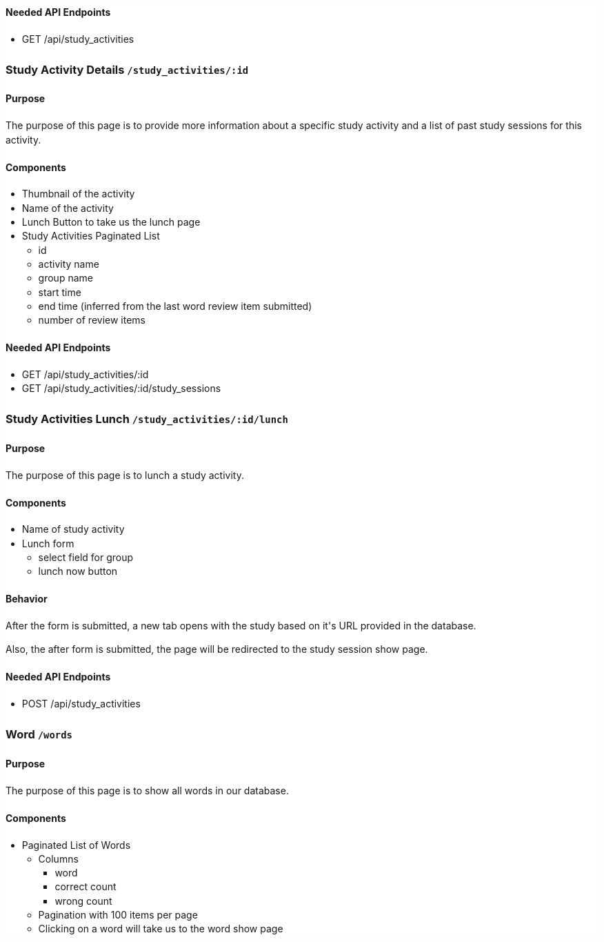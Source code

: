 #### Needed API Endpoints
- GET /api/study_activities


### Study Activity Details `/study_activities/:id`
#### Purpose
The purpose of this page is to provide more information about a specific study activity
and a list of past study sessions for this activity.

#### Components
- Thumbnail of the activity
- Name of the activity
- Lunch Button to take us the lunch page
- Study Activities Paginated List
  - id
  - activity name
  - group name
  - start time
  - end time (inferred from the last word review item submitted)
  - number of review items

#### Needed API Endpoints
- GET /api/study_activities/:id
- GET /api/study_activities/:id/study_sessions


### Study Activities Lunch `/study_activities/:id/lunch`
#### Purpose
The purpose of this page is to lunch a study activity.

#### Components
- Name of study activity
- Lunch form
  - select field for group
  - lunch now button

#### Behavior
After the form is submitted, a new tab opens with the study based on it's URL
provided in the database.

Also, the after form is submitted, the page will be redirected to the study session show page.

#### Needed API Endpoints
- POST /api/study_activities


### Word `/words`

#### Purpose
The purpose of this page is to show all words  in our database.

#### Components
- Paginated List of Words
  - Columns
      - word
      - correct count
      - wrong count
  - Pagination with 100 items per page
  - Clicking on a word will take us to the word show page
